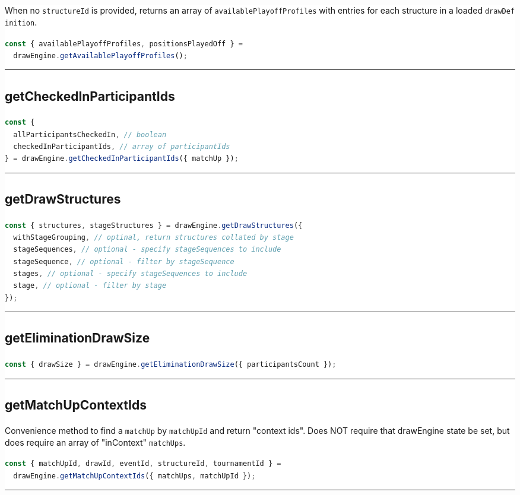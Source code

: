 When no `structureId` is provided, returns an array of `availablePlayoffProfiles` with entries for each structure in a loaded `drawDefinition`.

```js
const { availablePlayoffProfiles, positionsPlayedOff } =
  drawEngine.getAvailablePlayoffProfiles();
```

---

## getCheckedInParticipantIds

```js
const {
  allParticipantsCheckedIn, // boolean
  checkedInParticipantIds, // array of participantIds
} = drawEngine.getCheckedInParticipantIds({ matchUp });
```

---

## getDrawStructures

```js
const { structures, stageStructures } = drawEngine.getDrawStructures({
  withStageGrouping, // optinal, return structures collated by stage
  stageSequences, // optional - specify stageSequences to include
  stageSequence, // optional - filter by stageSequence
  stages, // optional - specify stageSequences to include
  stage, // optional - filter by stage
});
```

---

## getEliminationDrawSize

```js
const { drawSize } = drawEngine.getEliminationDrawSize({ participantsCount });
```

---

## getMatchUpContextIds

Convenience method to find a `matchUp` by `matchUpId` and return "context ids". Does NOT require that drawEngine state be set, but does require an array of "inContext" `matchUps`.

```js
const { matchUpId, drawId, eventId, structureId, tournamentId } =
  drawEngine.getMatchUpContextIds({ matchUps, matchUpId });
```

---
